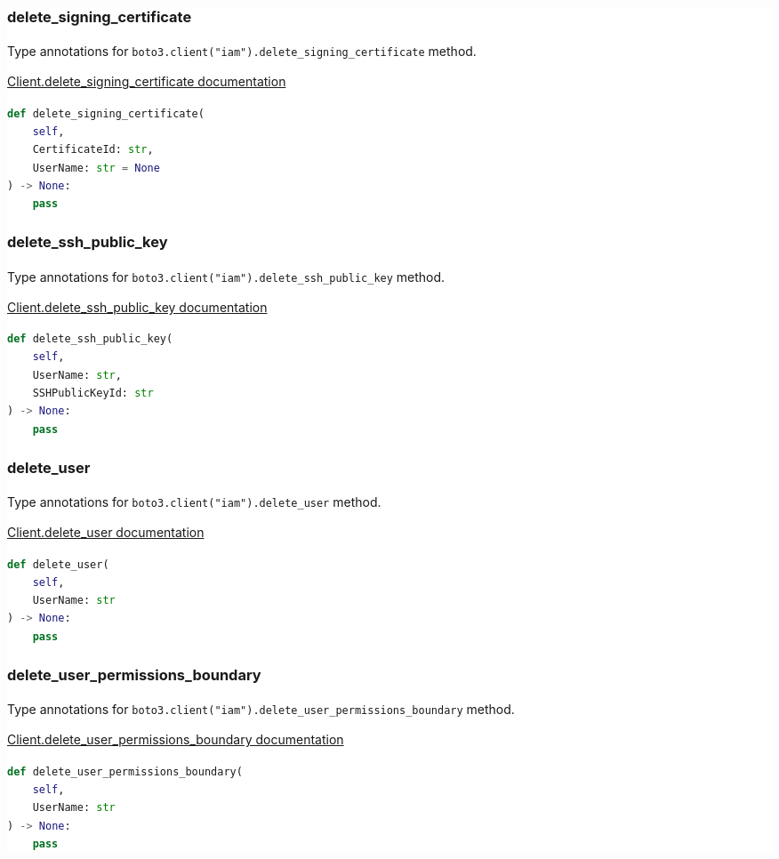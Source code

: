 ### delete_signing_certificate

Type annotations for `boto3.client("iam").delete_signing_certificate` method.

[Client.delete_signing_certificate documentation](https://boto3.amazonaws.com/v1/documentation/api/latest/reference/services/iam.html#IAM.Client.delete_signing_certificate)

```python
def delete_signing_certificate(
    self,
    CertificateId: str,
    UserName: str = None
) -> None:
    pass
```

### delete_ssh_public_key

Type annotations for `boto3.client("iam").delete_ssh_public_key` method.

[Client.delete_ssh_public_key documentation](https://boto3.amazonaws.com/v1/documentation/api/latest/reference/services/iam.html#IAM.Client.delete_ssh_public_key)

```python
def delete_ssh_public_key(
    self,
    UserName: str,
    SSHPublicKeyId: str
) -> None:
    pass
```

### delete_user

Type annotations for `boto3.client("iam").delete_user` method.

[Client.delete_user documentation](https://boto3.amazonaws.com/v1/documentation/api/latest/reference/services/iam.html#IAM.Client.delete_user)

```python
def delete_user(
    self,
    UserName: str
) -> None:
    pass
```

### delete_user_permissions_boundary

Type annotations for `boto3.client("iam").delete_user_permissions_boundary` method.

[Client.delete_user_permissions_boundary documentation](https://boto3.amazonaws.com/v1/documentation/api/latest/reference/services/iam.html#IAM.Client.delete_user_permissions_boundary)

```python
def delete_user_permissions_boundary(
    self,
    UserName: str
) -> None:
    pass
```
